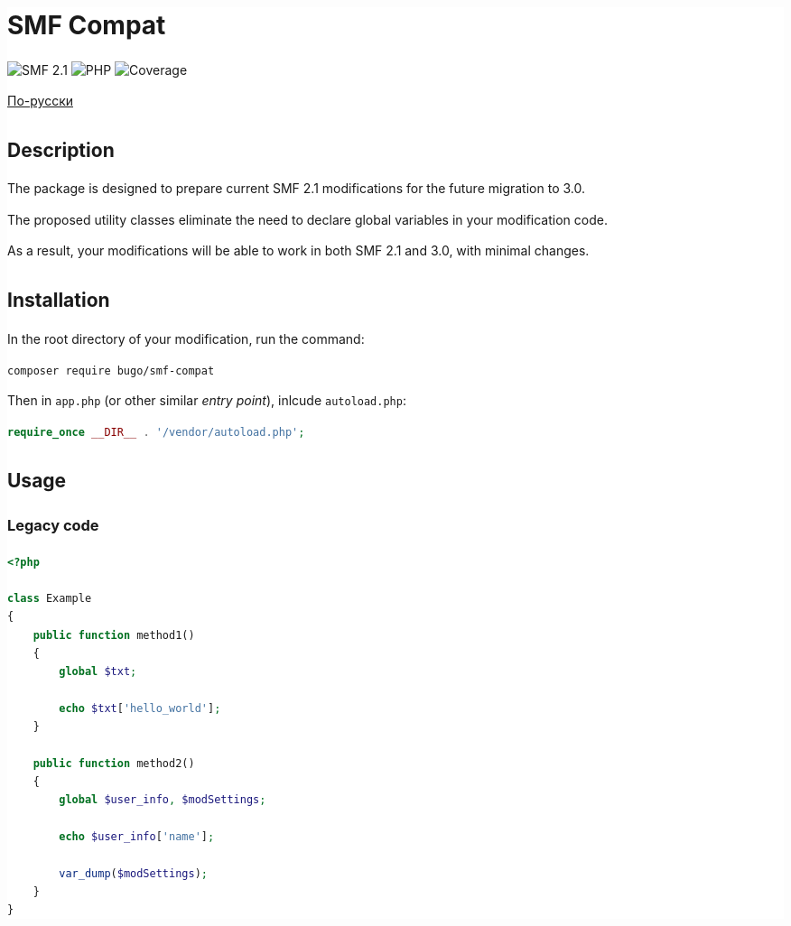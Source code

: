# SMF Compat

![SMF 2.1](https://img.shields.io/badge/SMF-2.1-ed6033.svg?style=flat)
![PHP](https://img.shields.io/badge/PHP-^8.0-blue.svg?style=flat)
![Coverage](https://badgen.net/coveralls/c/github/dragomano/smf-compat/main)

[По-русски](README.ru.md)

## Description

The package is designed to prepare current SMF 2.1 modifications for the future migration to 3.0.

The proposed utility classes eliminate the need to declare global variables in your modification code.

As a result, your modifications will be able to work in both SMF 2.1 and 3.0, with minimal changes.

## Installation

In the root directory of your modification, run the command:

```bash
composer require bugo/smf-compat
```

Then in `app.php` (or other similar _entry point_), inlcude `autoload.php`:

```php
require_once __DIR__ . '/vendor/autoload.php';
```

## Usage

### Legacy code

```php
<?php

class Example
{
    public function method1()
    {
        global $txt;

        echo $txt['hello_world'];
    }

    public function method2()
    {
        global $user_info, $modSettings;

        echo $user_info['name'];

        var_dump($modSettings);
    }
}
```
